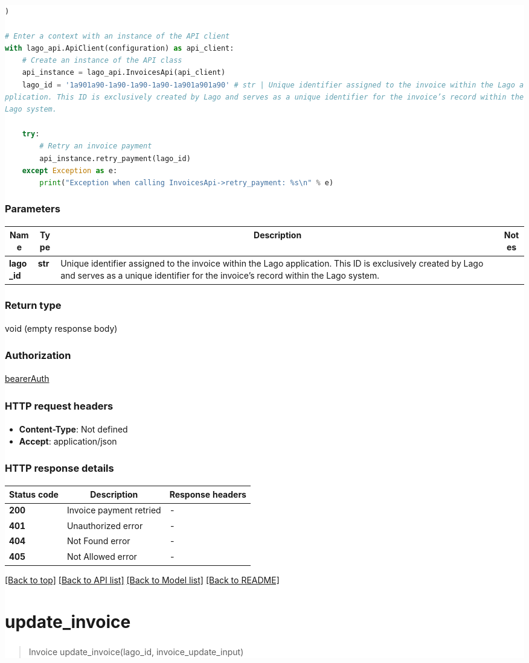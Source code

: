 ```python
)

# Enter a context with an instance of the API client
with lago_api.ApiClient(configuration) as api_client:
    # Create an instance of the API class
    api_instance = lago_api.InvoicesApi(api_client)
    lago_id = '1a901a90-1a90-1a90-1a90-1a901a901a90' # str | Unique identifier assigned to the invoice within the Lago application. This ID is exclusively created by Lago and serves as a unique identifier for the invoice’s record within the Lago system.

    try:
        # Retry an invoice payment
        api_instance.retry_payment(lago_id)
    except Exception as e:
        print("Exception when calling InvoicesApi->retry_payment: %s\n" % e)
```



### Parameters


Name | Type | Description  | Notes
------------- | ------------- | ------------- | -------------
 **lago_id** | **str**| Unique identifier assigned to the invoice within the Lago application. This ID is exclusively created by Lago and serves as a unique identifier for the invoice’s record within the Lago system. | 

### Return type

void (empty response body)

### Authorization

[bearerAuth](../README.md#bearerAuth)

### HTTP request headers

 - **Content-Type**: Not defined
 - **Accept**: application/json

### HTTP response details

| Status code | Description | Response headers |
|-------------|-------------|------------------|
**200** | Invoice payment retried |  -  |
**401** | Unauthorized error |  -  |
**404** | Not Found error |  -  |
**405** | Not Allowed error |  -  |

[[Back to top]](#) [[Back to API list]](../README.md#documentation-for-api-endpoints) [[Back to Model list]](../README.md#documentation-for-models) [[Back to README]](../README.md)

# **update_invoice**
> Invoice update_invoice(lago_id, invoice_update_input)
